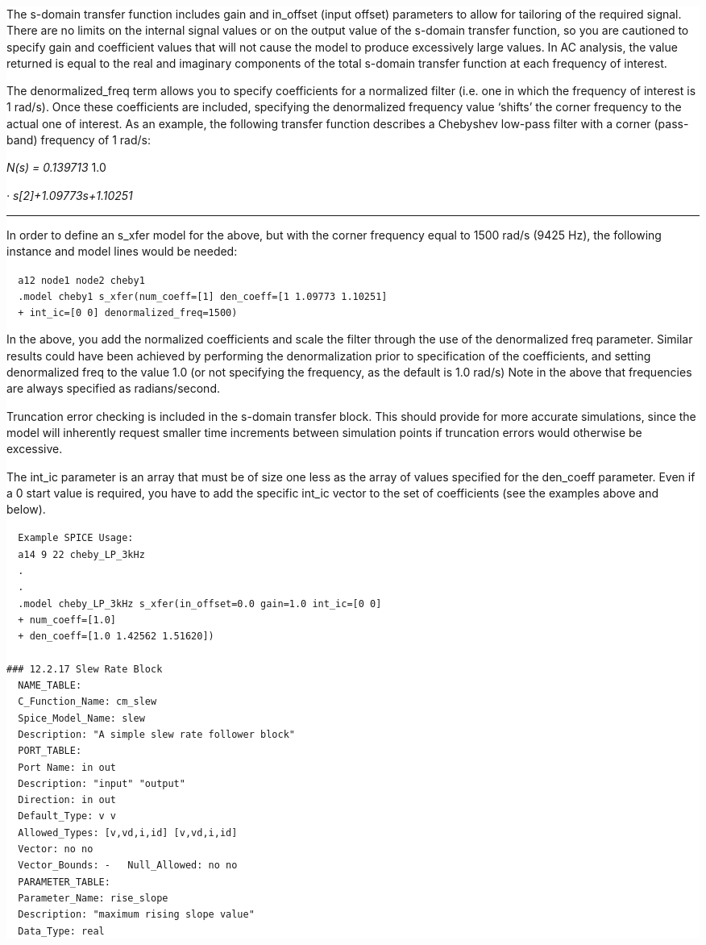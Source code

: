 The s-domain transfer function includes gain and in_offset (input offset) parameters to allow
for tailoring of the required signal. There are no limits on the internal signal values or on
the output value of the s-domain transfer function, so you are cautioned to specify gain and
coefficient values that will not cause the model to produce excessively large values. In AC
analysis, the value returned is equal to the real and imaginary components of the total s-domain
transfer function at each frequency of interest.

The denormalized_freq term allows you to specify coefficients for a normalized filter (i.e. one
in which the frequency of interest is 1 rad/s). Once these coefficients are included, specifying
the denormalized frequency value ‘shifts’ the corner frequency to the actual one of interest. As
an example, the following transfer function describes a Chebyshev low-pass filter with a corner
(pass-band) frequency of 1 rad/s:


_N(s) = 0.139713_ 1.0

_·_ _s[2]+1.09773s+1.10251_


-----

In order to define an s_xfer model for the above, but with the corner frequency equal to 1500
rad/s (9425 Hz), the following instance and model lines would be needed:
```
  a12 node1 node2 cheby1
  .model cheby1 s_xfer(num_coeff=[1] den_coeff=[1 1.09773 1.10251]
  + int_ic=[0 0] denormalized_freq=1500)

```
In the above, you add the normalized coefficients and scale the filter through the use of the
denormalized freq parameter. Similar results could have been achieved by performing the denormalization prior to specification of the coefficients, and setting denormalized freq to the
value 1.0 (or not specifying the frequency, as the default is 1.0 rad/s) Note in the above that
frequencies are always specified as radians/second.

Truncation error checking is included in the s-domain transfer block. This should provide for
more accurate simulations, since the model will inherently request smaller time increments
between simulation points if truncation errors would otherwise be excessive.

The int_ic parameter is an array that must be of size one less as the array of values specified for
the den_coeff parameter. Even if a 0 start value is required, you have to add the specific int_ic
vector to the set of coefficients (see the examples above and below).
```
  Example SPICE Usage:
  a14 9 22 cheby_LP_3kHz
  .
  .
  .model cheby_LP_3kHz s_xfer(in_offset=0.0 gain=1.0 int_ic=[0 0]
  + num_coeff=[1.0]
  + den_coeff=[1.0 1.42562 1.51620])

### 12.2.17 Slew Rate Block
  NAME_TABLE:
  C_Function_Name: cm_slew
  Spice_Model_Name: slew
  Description: "A simple slew rate follower block"
  PORT_TABLE:
  Port Name: in out
  Description: "input" "output"
  Direction: in out
  Default_Type: v v
  Allowed_Types: [v,vd,i,id] [v,vd,i,id]
  Vector: no no
  Vector_Bounds: -   Null_Allowed: no no
  PARAMETER_TABLE:
  Parameter_Name: rise_slope
  Description: "maximum rising slope value"
  Data_Type: real
```